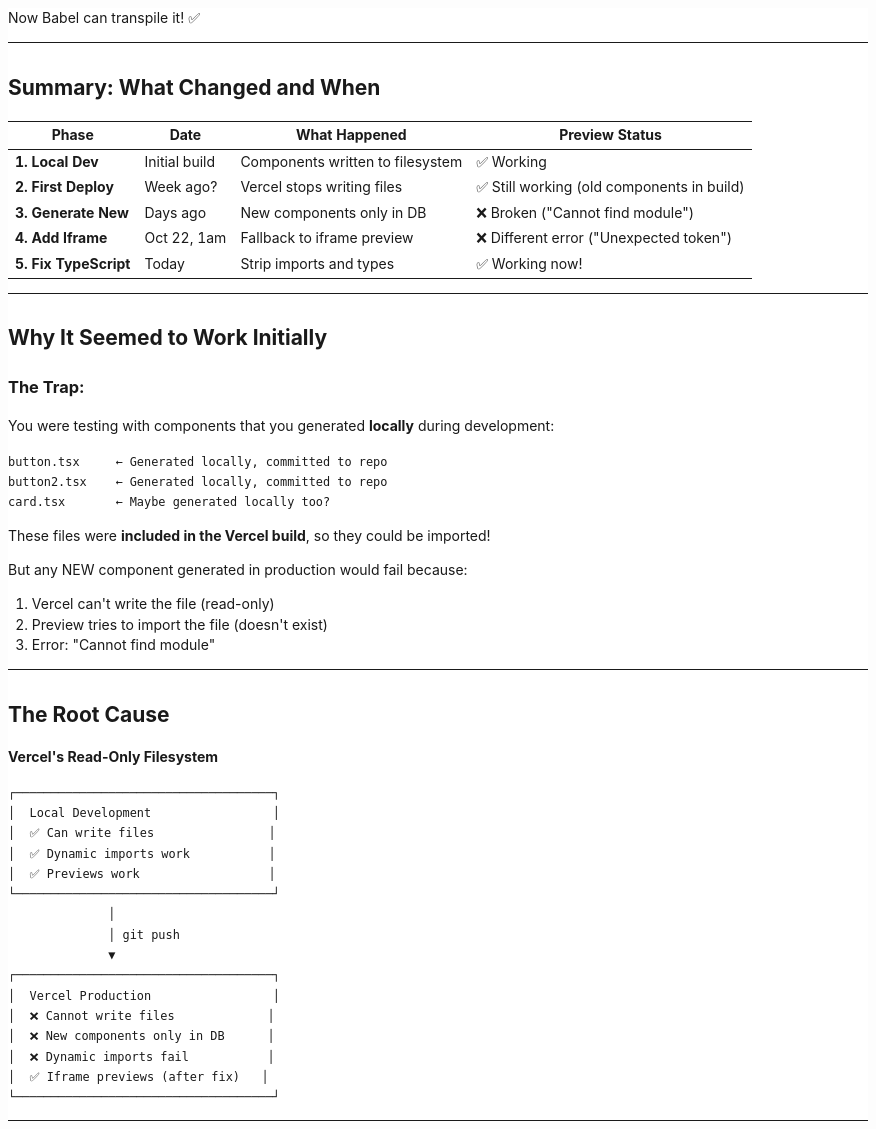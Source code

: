 Now Babel can transpile it! ✅

---

## Summary: What Changed and When

| Phase | Date | What Happened | Preview Status |
|-------|------|---------------|----------------|
| **1. Local Dev** | Initial build | Components written to filesystem | ✅ Working |
| **2. First Deploy** | Week ago? | Vercel stops writing files | ✅ Still working (old components in build) |
| **3. Generate New** | Days ago | New components only in DB | ❌ Broken ("Cannot find module") |
| **4. Add Iframe** | Oct 22, 1am | Fallback to iframe preview | ❌ Different error ("Unexpected token") |
| **5. Fix TypeScript** | Today | Strip imports and types | ✅ Working now! |

---

## Why It Seemed to Work Initially

### The Trap:

You were testing with components that you generated **locally** during development:

```
button.tsx     ← Generated locally, committed to repo
button2.tsx    ← Generated locally, committed to repo
card.tsx       ← Maybe generated locally too?
```

These files were **included in the Vercel build**, so they could be imported!

But any NEW component generated in production would fail because:
1. Vercel can't write the file (read-only)
2. Preview tries to import the file (doesn't exist)
3. Error: "Cannot find module"

---

## The Root Cause

**Vercel's Read-Only Filesystem**

```
┌────────────────────────────────────┐
│  Local Development                 │
│  ✅ Can write files                │
│  ✅ Dynamic imports work           │
│  ✅ Previews work                  │
└────────────────────────────────────┘
              │
              │ git push
              ▼
┌────────────────────────────────────┐
│  Vercel Production                 │
│  ❌ Cannot write files             │
│  ❌ New components only in DB      │
│  ❌ Dynamic imports fail           │
│  ✅ Iframe previews (after fix)   │
└────────────────────────────────────┘
```

---